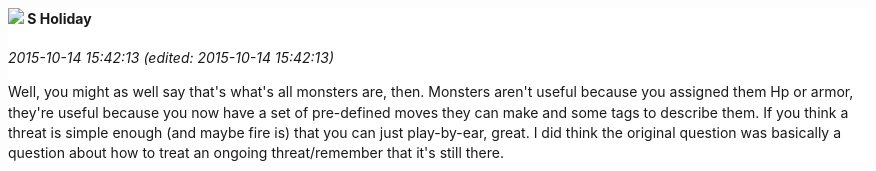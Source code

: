 
<div id='comment z13wt1wq3najwttta22zurpyfqigwhoap04'>
  <h4><img src='{{site.baseurl}}//images/avatars/109712674026118738548_photo.jpg'> S Holiday</h4>
      <p><cite>2015-10-14 15:42:13 (edited: 2015-10-14 15:42:13)</cite></p>
        <p>Well, you might as well say that&#39;s what&#39;s all monsters are, then. Monsters aren&#39;t useful because you assigned them Hp or armor, they&#39;re useful because you now have a set of pre-defined moves they can make and some tags to describe them. If you think a threat is simple enough (and maybe fire is) that you can just play-by-ear, great. I did think the original question was basically a question about how to treat an ongoing threat/remember that it&#39;s still there. </p>
</div>
        